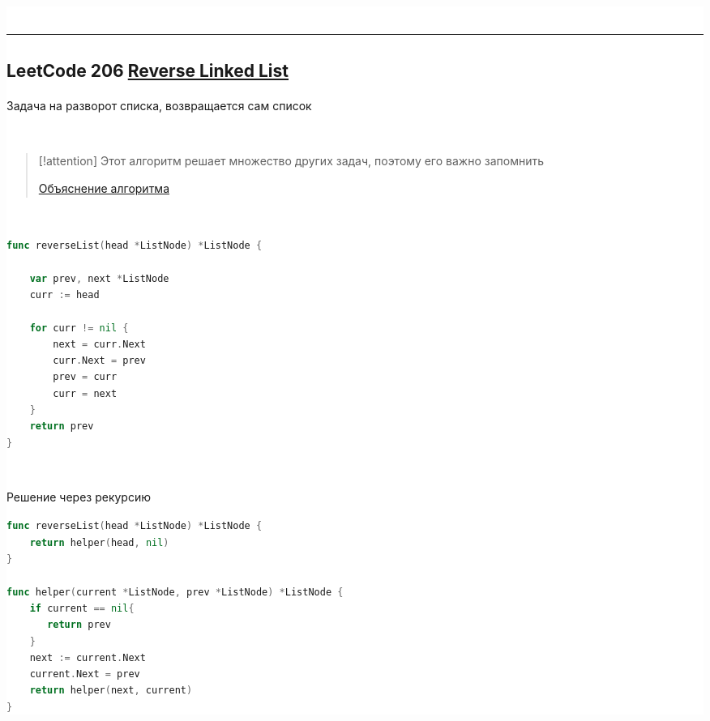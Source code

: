 
&emsp;&emsp;

---
## **LeetCode 206** [Reverse Linked List](https://leetcode.com/problems/reverse-linked-list/)


Задача на разворот списка, возвращается сам список

&emsp;&emsp;



> [!attention] 
> Этот алгоритм решает множество других задач, поэтому его важно запомнить
> 
> [Объяснение алгоритма](https://leetcode.com/problems/reverse-linked-list/solutions/5612752/step-by-step-explained-with-images-easiest-to-understand-java-c-python-javascript-go-codes/)
 
&emsp;&emsp;


```go
func reverseList(head *ListNode) *ListNode {  
  
    var prev, next *ListNode    
    curr := head
      
    for curr != nil {       
	    next = curr.Next       
	    curr.Next = prev       
	    prev = curr       
	    curr = next    
	}    
	return prev
}
```

&emsp;&emsp;


Решение через рекурсию

```go
func reverseList(head *ListNode) *ListNode {  
    return helper(head, nil)  
}  
  
func helper(current *ListNode, prev *ListNode) *ListNode {  
    if current == nil{  
       return prev  
    }  
    next := current.Next  
    current.Next = prev  
    return helper(next, current)  
}
```
